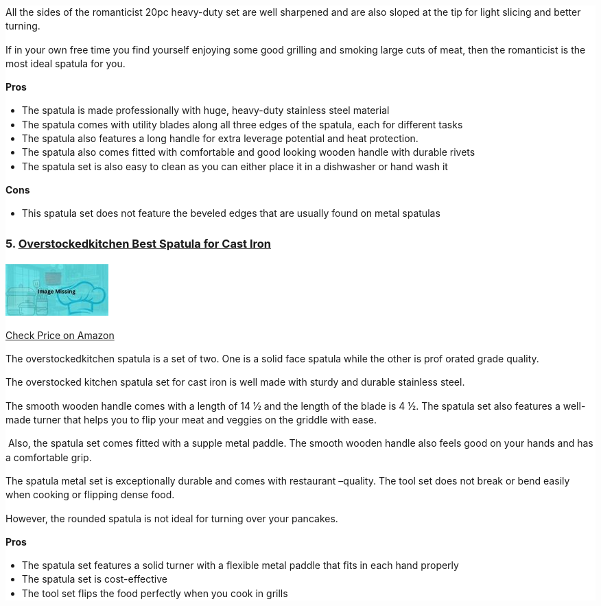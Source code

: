 All the sides of the romanticist 20pc heavy-duty set are well sharpened and are also sloped at the tip for light slicing and better turning.

If in your own free time you find yourself enjoying some good grilling and smoking large cuts of meat, then the romanticist is the most ideal spatula for you.

**Pros**

-   The spatula is made professionally with huge, heavy-duty stainless steel material
-   The spatula comes with utility blades along all three edges of the spatula, each for different tasks
-   The spatula also features a long handle for extra leverage potential and heat protection.
-   The spatula also comes fitted with comfortable and good looking wooden handle with durable rivets
-   The spatula set is also easy to clean as you can either place it in a dishwasher or hand wash it

**Cons**

-   This spatula set does not feature the beveled edges that are usually found on metal spatulas

### **5\. [Overstockedkitchen Best Spatula for Cast Iron](https://www.amazon.com/SogYupk-Stainless-Riveted-Commercial-Perforated/dp/B000HOGPHQ?tag=kitchenpot-20)**

![Best Metal Spatula](images/portablegasgrill.jpg)

[Check Price on Amazon](https://www.amazon.com/SogYupk-Stainless-Riveted-Commercial-Perforated/dp/B000HOGPHQ?tag=kitchenpot-20)

The overstockedkitchen spatula is a set of two. One is a solid face spatula while the other is prof orated grade quality.

The overstocked kitchen spatula set for cast iron is well made with sturdy and durable stainless steel. 

The smooth wooden handle comes with a length of 14 ½ and the length of the blade is 4 ½. The spatula set also features a well-made turner that helps you to flip your meat and veggies on the griddle with ease.

 Also, the spatula set comes fitted with a supple metal paddle. The smooth wooden handle also feels good on your hands and has a comfortable grip.

The spatula metal set is exceptionally durable and comes with restaurant –quality. The tool set does not break or bend easily when cooking or flipping dense food.

However, the rounded spatula is not ideal for turning over your pancakes.

**Pros**

-   The spatula set features a solid turner with a flexible metal paddle that fits in each hand properly
-   The spatula set is cost-effective
-   The tool set flips the food perfectly when you cook in grills
